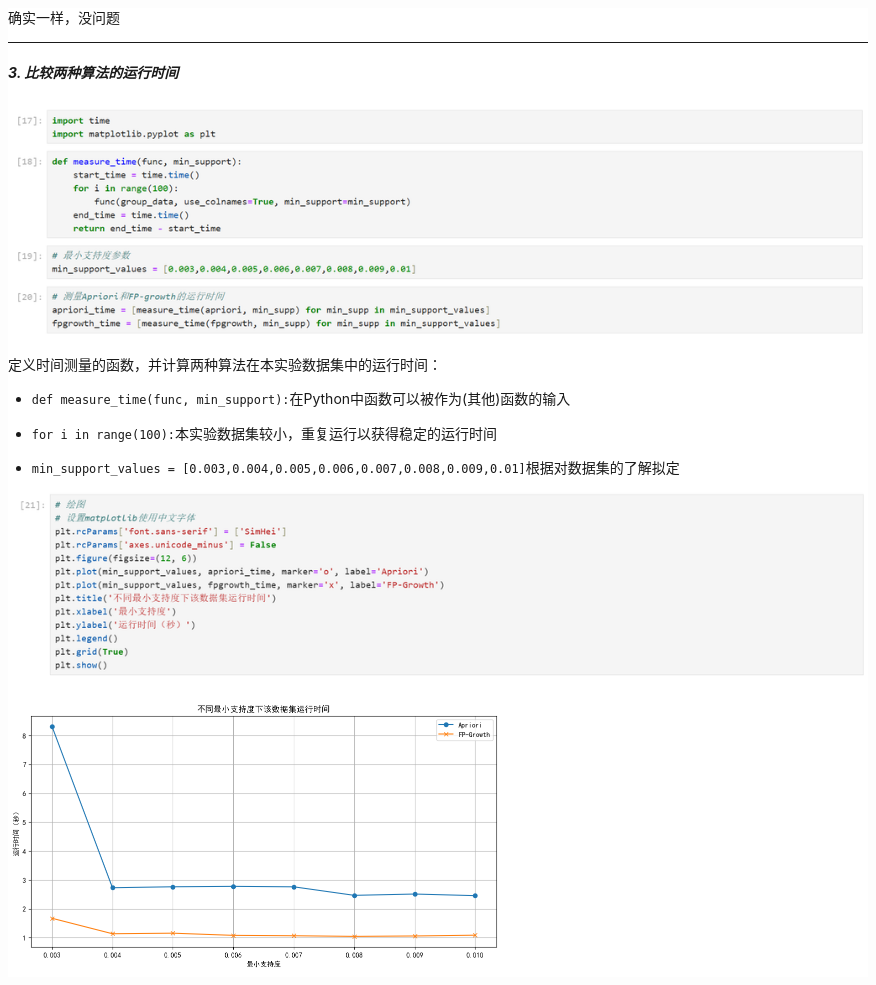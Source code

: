 确实一样，没问题

---

##### 3. 比较两种算法的运行时间

![image-20241026222030421](.\lab2实验报告.assets\image-20241026222030421.png)

定义时间测量的函数，并计算两种算法在本实验数据集中的运行时间：

- `def measure_time(func, min_support):`在Python中函数可以被作为(其他)函数的输入

- `for i in range(100):`本实验数据集较小，重复运行以获得稳定的运行时间
- `min_support_values = [0.003,0.004,0.005,0.006,0.007,0.008,0.009,0.01]`根据对数据集的了解拟定

![image-20241026222341564](.\lab2实验报告.assets\image-20241026222341564.png)

<img src=".\lab2实验报告.assets\image-20241026222407908.png" alt="image-20241026222407908" style="zoom:50%;" />
